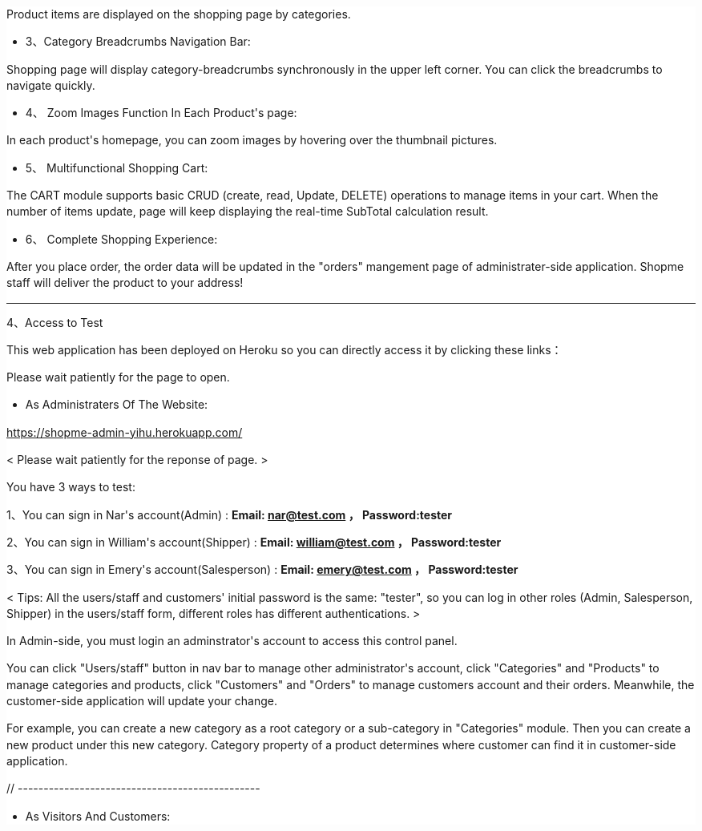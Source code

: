  Product items are displayed on the shopping page by categories. 

- 3、Category Breadcrumbs Navigation Bar:

 Shopping page will display category-breadcrumbs synchronously in the upper left corner. You can click the breadcrumbs to navigate quickly.

- 4、 Zoom Images Function In Each Product's page:

 In each product's homepage, you can zoom images by hovering over the thumbnail pictures.

- 5、 Multifunctional Shopping Cart:

 The CART module supports basic CRUD (create, read, Update, DELETE) operations to manage items in your cart. When the number of items update, page will keep displaying the real-time SubTotal calculation result. 

- 6、 Complete Shopping Experience:

 After you place order, the order data will be updated in the "orders" mangement page of administrater-side application. Shopme staff will deliver the product to your address!

 ----------------------------

4、Access to Test


This web application has been deployed on Heroku so you can directly access it by clicking these links：

Please wait patiently for the page to open.

- As Administraters Of The Website:

https://shopme-admin-yihu.herokuapp.com/

< Please wait patiently for the reponse of page. >

You have 3 ways to test:

1、You can sign in Nar's account(Admin) : **Email: nar@test.com ， Password:tester**   

2、You can sign in William's account(Shipper) : **Email: william@test.com ， Password:tester**   

3、You can sign in Emery's account(Salesperson) : **Email: emery@test.com ， Password:tester**  

< Tips: All the users/staff and customers' initial password is the same: "tester", so you can log in other roles (Admin, Salesperson, Shipper) in the users/staff form, different roles has different authentications. >

In Admin-side, you must login an adminstrator's account to access this control panel.

You can click "Users/staff" button in nav bar to manage other administrator's account, click "Categories" and "Products" to manage categories and products, click "Customers" and "Orders" to manage customers account and their orders. Meanwhile, the customer-side application will update your change.

For example, you can create a new category as a root category or a sub-category in "Categories" module. Then you can create a new product under this new category. Category property of a product determines where customer can find it in customer-side application.
 
// -----------------------------------------------

- As Visitors And Customers:

